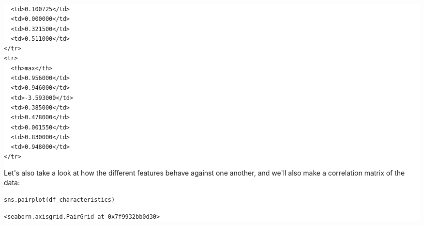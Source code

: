       <td>0.100725</td>
      <td>0.000000</td>
      <td>0.321500</td>
      <td>0.511000</td>
    </tr>
    <tr>
      <th>max</th>
      <td>0.956000</td>
      <td>0.946000</td>
      <td>-3.593000</td>
      <td>0.385000</td>
      <td>0.478000</td>
      <td>0.001550</td>
      <td>0.830000</td>
      <td>0.948000</td>
    </tr>
  </tbody>
</table>
</div>



Let's also take a look at how the different features behave against one another, and we'll also make a correlation matrix of the data:


```python
sns.pairplot(df_characteristics)
```




    <seaborn.axisgrid.PairGrid at 0x7f9932bb0d30>



